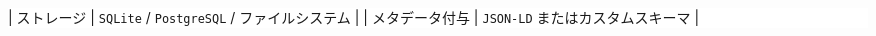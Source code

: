 | ストレージ       | `SQLite` / `PostgreSQL` / ファイルシステム                         |
| メタデータ付与   | `JSON-LD` またはカスタムスキーマ                                   |



